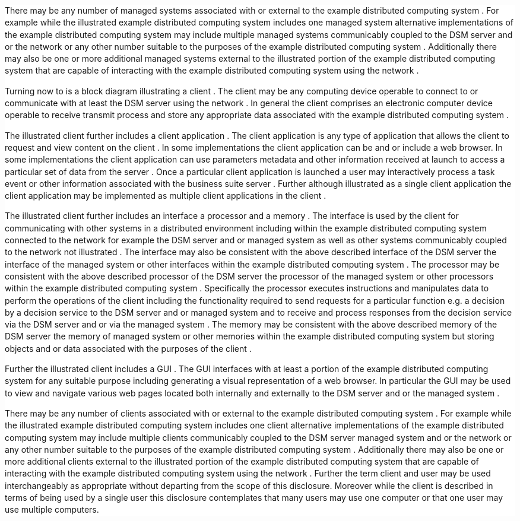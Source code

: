 There may be any number of managed systems associated with or external to the example distributed computing system . For example while the illustrated example distributed computing system includes one managed system alternative implementations of the example distributed computing system may include multiple managed systems communicably coupled to the DSM server and or the network or any other number suitable to the purposes of the example distributed computing system . Additionally there may also be one or more additional managed systems external to the illustrated portion of the example distributed computing system that are capable of interacting with the example distributed computing system using the network .

Turning now to is a block diagram illustrating a client . The client may be any computing device operable to connect to or communicate with at least the DSM server using the network . In general the client comprises an electronic computer device operable to receive transmit process and store any appropriate data associated with the example distributed computing system .

The illustrated client further includes a client application . The client application is any type of application that allows the client to request and view content on the client . In some implementations the client application can be and or include a web browser. In some implementations the client application can use parameters metadata and other information received at launch to access a particular set of data from the server . Once a particular client application is launched a user may interactively process a task event or other information associated with the business suite server . Further although illustrated as a single client application the client application may be implemented as multiple client applications in the client .

The illustrated client further includes an interface a processor and a memory . The interface is used by the client for communicating with other systems in a distributed environment including within the example distributed computing system connected to the network for example the DSM server and or managed system as well as other systems communicably coupled to the network not illustrated . The interface may also be consistent with the above described interface of the DSM server the interface of the managed system or other interfaces within the example distributed computing system . The processor may be consistent with the above described processor of the DSM server the processor of the managed system or other processors within the example distributed computing system . Specifically the processor executes instructions and manipulates data to perform the operations of the client including the functionality required to send requests for a particular function e.g. a decision by a decision service to the DSM server and or managed system and to receive and process responses from the decision service via the DSM server and or via the managed system . The memory may be consistent with the above described memory of the DSM server the memory of managed system or other memories within the example distributed computing system but storing objects and or data associated with the purposes of the client .

Further the illustrated client includes a GUI . The GUI interfaces with at least a portion of the example distributed computing system for any suitable purpose including generating a visual representation of a web browser. In particular the GUI may be used to view and navigate various web pages located both internally and externally to the DSM server and or the managed system .

There may be any number of clients associated with or external to the example distributed computing system . For example while the illustrated example distributed computing system includes one client alternative implementations of the example distributed computing system may include multiple clients communicably coupled to the DSM server managed system and or the network or any other number suitable to the purposes of the example distributed computing system . Additionally there may also be one or more additional clients external to the illustrated portion of the example distributed computing system that are capable of interacting with the example distributed computing system using the network . Further the term client and user may be used interchangeably as appropriate without departing from the scope of this disclosure. Moreover while the client is described in terms of being used by a single user this disclosure contemplates that many users may use one computer or that one user may use multiple computers.

